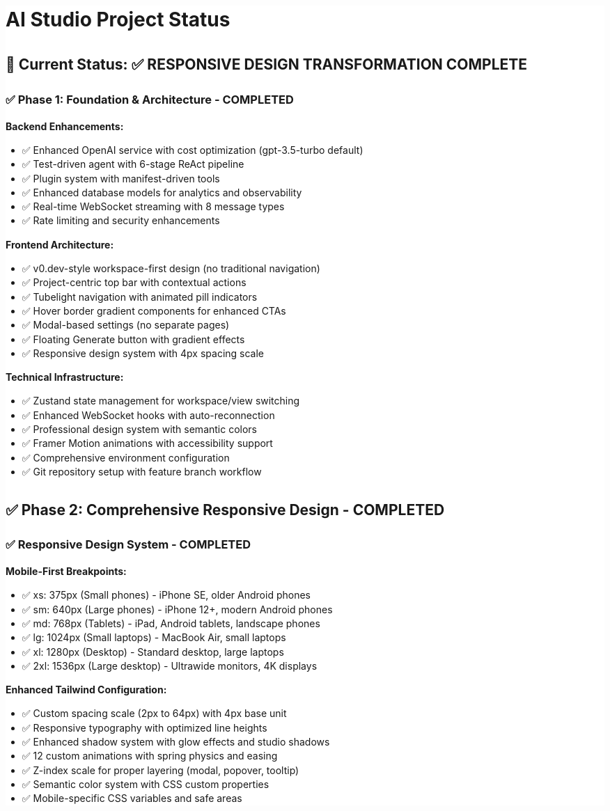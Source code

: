 # AI Studio Project Status

## 🎯 Current Status: ✅ **RESPONSIVE DESIGN TRANSFORMATION COMPLETE**

### ✅ **Phase 1: Foundation & Architecture - COMPLETED**

**Backend Enhancements:**
- ✅ Enhanced OpenAI service with cost optimization (gpt-3.5-turbo default)
- ✅ Test-driven agent with 6-stage ReAct pipeline
- ✅ Plugin system with manifest-driven tools
- ✅ Enhanced database models for analytics and observability
- ✅ Real-time WebSocket streaming with 8 message types
- ✅ Rate limiting and security enhancements

**Frontend Architecture:**
- ✅ v0.dev-style workspace-first design (no traditional navigation)
- ✅ Project-centric top bar with contextual actions
- ✅ Tubelight navigation with animated pill indicators
- ✅ Hover border gradient components for enhanced CTAs
- ✅ Modal-based settings (no separate pages)
- ✅ Floating Generate button with gradient effects
- ✅ Responsive design system with 4px spacing scale

**Technical Infrastructure:**
- ✅ Zustand state management for workspace/view switching
- ✅ Enhanced WebSocket hooks with auto-reconnection
- ✅ Professional design system with semantic colors
- ✅ Framer Motion animations with accessibility support
- ✅ Comprehensive environment configuration
- ✅ Git repository setup with feature branch workflow

## ✅ **Phase 2: Comprehensive Responsive Design - COMPLETED**

### ✅ **Responsive Design System - COMPLETED**

**Mobile-First Breakpoints:**
- ✅ xs: 375px (Small phones) - iPhone SE, older Android phones
- ✅ sm: 640px (Large phones) - iPhone 12+, modern Android phones
- ✅ md: 768px (Tablets) - iPad, Android tablets, landscape phones
- ✅ lg: 1024px (Small laptops) - MacBook Air, small laptops
- ✅ xl: 1280px (Desktop) - Standard desktop, large laptops
- ✅ 2xl: 1536px (Large desktop) - Ultrawide monitors, 4K displays

**Enhanced Tailwind Configuration:**
- ✅ Custom spacing scale (2px to 64px) with 4px base unit
- ✅ Responsive typography with optimized line heights
- ✅ Enhanced shadow system with glow effects and studio shadows
- ✅ 12 custom animations with spring physics and easing
- ✅ Z-index scale for proper layering (modal, popover, tooltip)
- ✅ Semantic color system with CSS custom properties
- ✅ Mobile-specific CSS variables and safe areas
